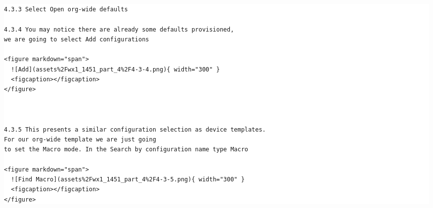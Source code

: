     4.3.3 Select Open org-wide defaults
    
    4.3.4 You may notice there are already some defaults provisioned, 
    we are going to select Add configurations
    
    <figure markdown="span">
      ![Add](assets%2Fwx1_1451_part_4%2F4-3-4.png){ width="300" }
      <figcaption></figcaption>
    </figure>
    
    
    
    4.3.5 This presents a similar configuration selection as device templates. 
    For our org-wide template we are just going 
    to set the Macro mode. In the Search by configuration name type Macro
    
    <figure markdown="span">
      ![Find Macro](assets%2Fwx1_1451_part_4%2F4-3-5.png){ width="300" }
      <figcaption></figcaption>
    </figure>
    